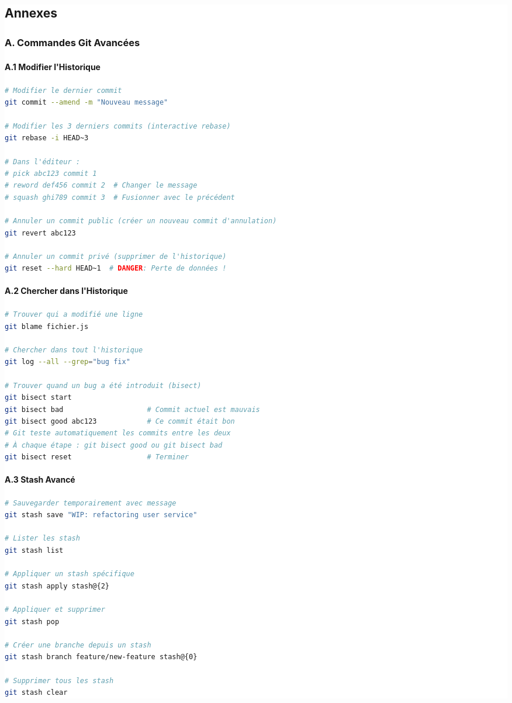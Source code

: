 
## Annexes

### A. Commandes Git Avancées

#### A.1 Modifier l'Historique

```bash
# Modifier le dernier commit
git commit --amend -m "Nouveau message"

# Modifier les 3 derniers commits (interactive rebase)
git rebase -i HEAD~3

# Dans l'éditeur :
# pick abc123 commit 1
# reword def456 commit 2  # Changer le message
# squash ghi789 commit 3  # Fusionner avec le précédent

# Annuler un commit public (créer un nouveau commit d'annulation)
git revert abc123

# Annuler un commit privé (supprimer de l'historique)
git reset --hard HEAD~1  # DANGER: Perte de données !
```

#### A.2 Chercher dans l'Historique

```bash
# Trouver qui a modifié une ligne
git blame fichier.js

# Chercher dans tout l'historique
git log --all --grep="bug fix"

# Trouver quand un bug a été introduit (bisect)
git bisect start
git bisect bad                    # Commit actuel est mauvais
git bisect good abc123            # Ce commit était bon
# Git teste automatiquement les commits entre les deux
# À chaque étape : git bisect good ou git bisect bad
git bisect reset                  # Terminer
```

#### A.3 Stash Avancé

```bash
# Sauvegarder temporairement avec message
git stash save "WIP: refactoring user service"

# Lister les stash
git stash list

# Appliquer un stash spécifique
git stash apply stash@{2}

# Appliquer et supprimer
git stash pop

# Créer une branche depuis un stash
git stash branch feature/new-feature stash@{0}

# Supprimer tous les stash
git stash clear
```
